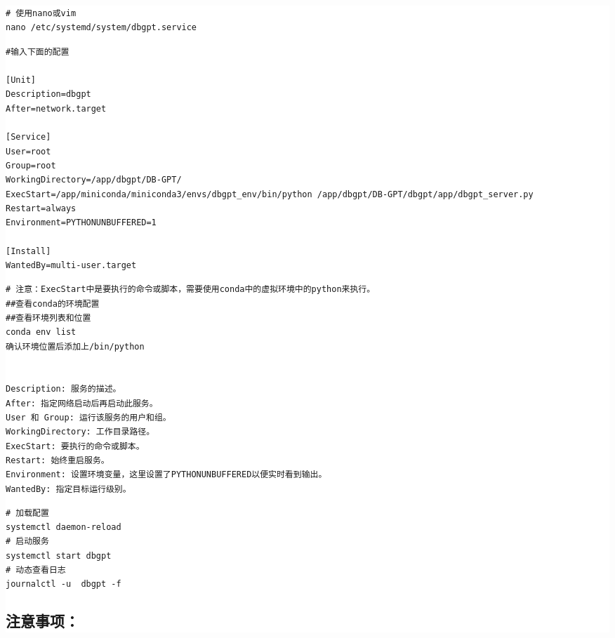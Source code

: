    ```shell
   # 使用nano或vim
   nano /etc/systemd/system/dbgpt.service
   ```

   ```shell
   #输入下面的配置

   [Unit]
   Description=dbgpt
   After=network.target

   [Service]
   User=root
   Group=root
   WorkingDirectory=/app/dbgpt/DB-GPT/
   ExecStart=/app/miniconda/miniconda3/envs/dbgpt_env/bin/python /app/dbgpt/DB-GPT/dbgpt/app/dbgpt_server.py
   Restart=always
   Environment=PYTHONUNBUFFERED=1

   [Install]
   WantedBy=multi-user.target
   ```

   ```shell
   # 注意：ExecStart中是要执行的命令或脚本，需要使用conda中的虚拟环境中的python来执行。
   ##查看conda的环境配置
   ##查看环境列表和位置
   conda env list
   确认环境位置后添加上/bin/python


   Description: 服务的描述。
   After: 指定网络启动后再启动此服务。
   User 和 Group: 运行该服务的用户和组。
   WorkingDirectory: 工作目录路径。
   ExecStart: 要执行的命令或脚本。
   Restart: 始终重启服务。
   Environment: 设置环境变量，这里设置了PYTHONUNBUFFERED以便实时看到输出。
   WantedBy: 指定目标运行级别。
   ```

   ```shell
   # 加载配置
   systemctl daemon-reload
   # 启动服务
   systemctl start dbgpt
   # 动态查看日志
   journalctl -u  dbgpt -f
   ```

## 注意事项：
